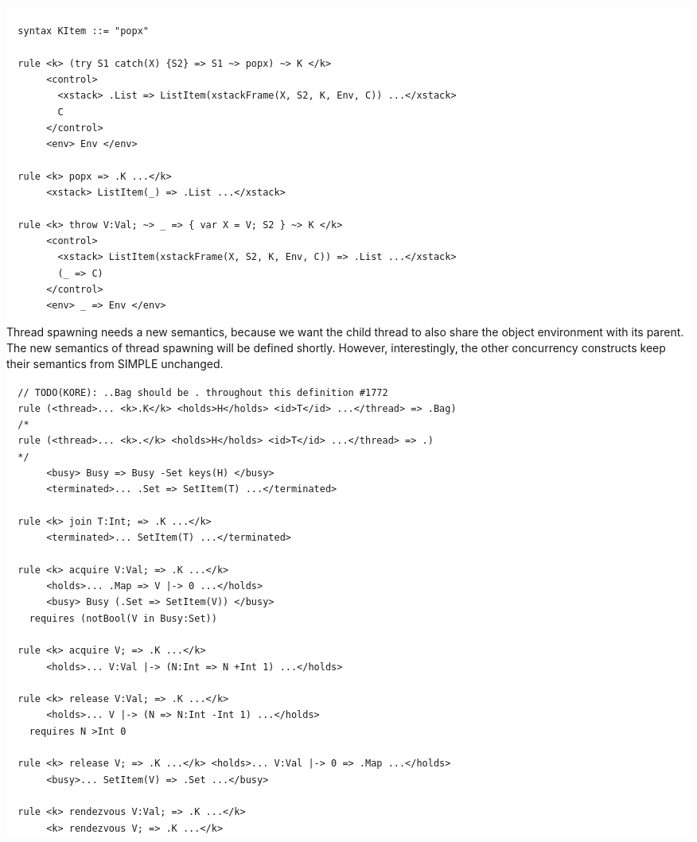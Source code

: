 ```k

  syntax KItem ::= "popx"

  rule <k> (try S1 catch(X) {S2} => S1 ~> popx) ~> K </k>
       <control>
         <xstack> .List => ListItem(xstackFrame(X, S2, K, Env, C)) ...</xstack>
         C
       </control>
       <env> Env </env>

  rule <k> popx => .K ...</k>
       <xstack> ListItem(_) => .List ...</xstack>

  rule <k> throw V:Val; ~> _ => { var X = V; S2 } ~> K </k>
       <control>
         <xstack> ListItem(xstackFrame(X, S2, K, Env, C)) => .List ...</xstack>
         (_ => C)
       </control>
       <env> _ => Env </env>
```
Thread spawning needs a new semantics, because we want the child
thread to also share the object environment with its parent.  The new
semantics of thread spawning will be defined shortly.  However,
interestingly, the other concurrency constructs keep their semantics
from SIMPLE unchanged.
```k
  // TODO(KORE): ..Bag should be . throughout this definition #1772
  rule (<thread>... <k>.K</k> <holds>H</holds> <id>T</id> ...</thread> => .Bag)
  /*
  rule (<thread>... <k>.</k> <holds>H</holds> <id>T</id> ...</thread> => .)
  */
       <busy> Busy => Busy -Set keys(H) </busy>
       <terminated>... .Set => SetItem(T) ...</terminated>

  rule <k> join T:Int; => .K ...</k>
       <terminated>... SetItem(T) ...</terminated>

  rule <k> acquire V:Val; => .K ...</k>
       <holds>... .Map => V |-> 0 ...</holds>
       <busy> Busy (.Set => SetItem(V)) </busy>
    requires (notBool(V in Busy:Set))

  rule <k> acquire V; => .K ...</k>
       <holds>... V:Val |-> (N:Int => N +Int 1) ...</holds>

  rule <k> release V:Val; => .K ...</k>
       <holds>... V |-> (N => N:Int -Int 1) ...</holds>
    requires N >Int 0

  rule <k> release V; => .K ...</k> <holds>... V:Val |-> 0 => .Map ...</holds>
       <busy>... SetItem(V) => .Set ...</busy>

  rule <k> rendezvous V:Val; => .K ...</k>
       <k> rendezvous V; => .K ...</k>
```
